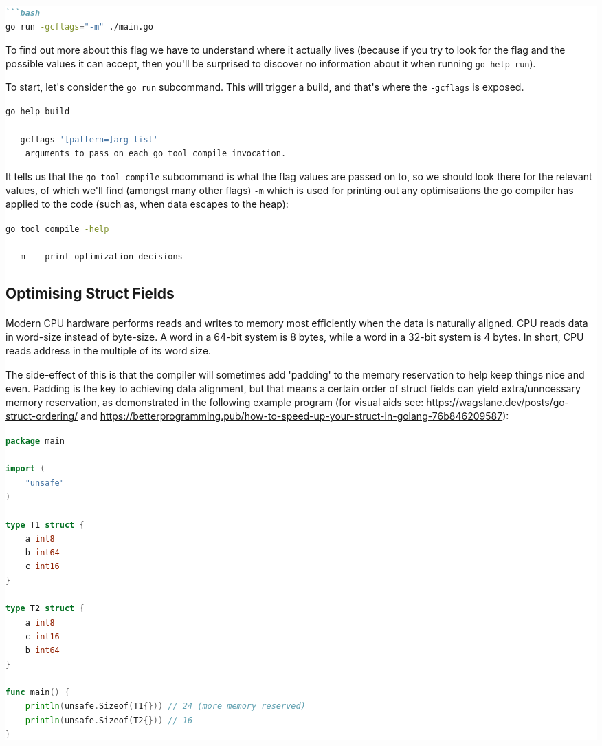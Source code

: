 ```markdown
```bash
go run -gcflags="-m" ./main.go
```

To find out more about this flag we have to understand where it actually lives (because if you try to look for the flag and the possible values it can accept, then you'll be surprised to discover no information about it when running `go help run`).

To start, let's consider the `go run` subcommand. This will trigger a build, and that's where the `-gcflags` is exposed.

```bash
go help build

  -gcflags '[pattern=]arg list'                
    arguments to pass on each go tool compile invocation.
```

It tells us that the `go tool compile` subcommand is what the flag values are passed on to, so we should look there for the relevant values, of which we'll find (amongst many other flags) `-m` which is used for printing out any optimisations the go compiler has applied to the code (such as, when data escapes to the heap):

```bash
go tool compile -help

  -m    print optimization decisions 
```

## Optimising Struct Fields

Modern CPU hardware performs reads and writes to memory most efficiently when the data is [naturally aligned](https://en.wikipedia.org/wiki/Data_structure_alignment). CPU reads data in word-size instead of byte-size. A word in a 64-bit system is 8 bytes, while a word in a 32-bit system is 4 bytes. In short, CPU reads address in the multiple of its word size.

The side-effect of this is that the compiler will sometimes add 'padding' to the memory reservation to help keep things nice and even. Padding is the key to achieving data alignment, but that means a certain order of struct fields can yield extra/unncessary memory reservation, as demonstrated in the following example program (for visual aids see: https://wagslane.dev/posts/go-struct-ordering/ and https://betterprogramming.pub/how-to-speed-up-your-struct-in-golang-76b846209587):

```go
package main

import (
	"unsafe"
)

type T1 struct {
	a int8
	b int64
	c int16
}

type T2 struct {
	a int8
	c int16
	b int64
}

func main() {
    println(unsafe.Sizeof(T1{})) // 24 (more memory reserved)
	println(unsafe.Sizeof(T2{})) // 16
}
```
